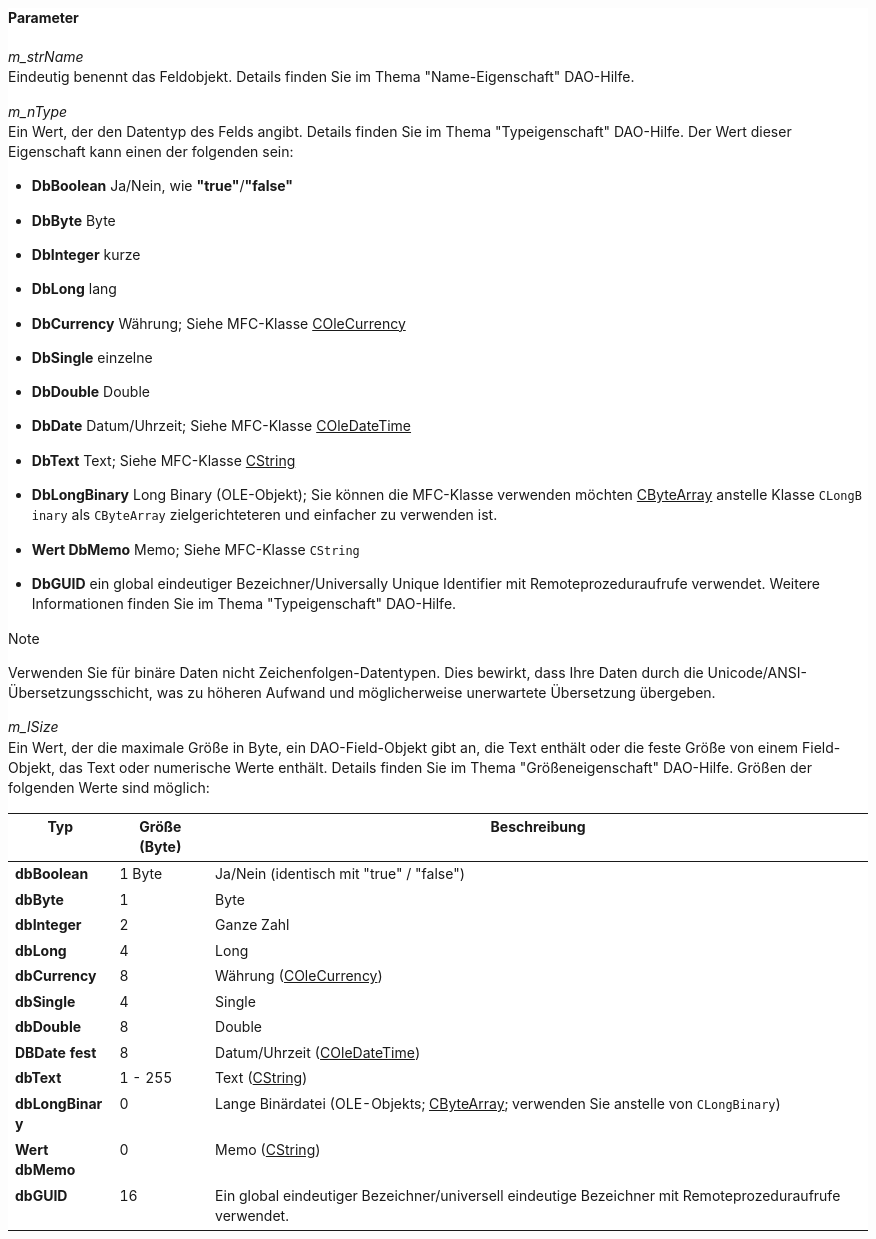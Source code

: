 #### <a name="parameters"></a>Parameter  
 *m_strName*  
 Eindeutig benennt das Feldobjekt. Details finden Sie im Thema "Name-Eigenschaft" DAO-Hilfe.  
  
 *m_nType*  
 Ein Wert, der den Datentyp des Felds angibt. Details finden Sie im Thema "Typeigenschaft" DAO-Hilfe. Der Wert dieser Eigenschaft kann einen der folgenden sein:  
  
- **DbBoolean** Ja/Nein, wie **"true"**/**"false"**  
  
- **DbByte** Byte  
  
- **DbInteger** kurze  
  
- **DbLong** lang  
  
- **DbCurrency** Währung; Siehe MFC-Klasse [COleCurrency](../../mfc/reference/colecurrency-class.md)  
  
- **DbSingle** einzelne  
  
- **DbDouble** Double  
  
- **DbDate** Datum/Uhrzeit; Siehe MFC-Klasse [COleDateTime](../../atl-mfc-shared/reference/coledatetime-class.md)  
  
- **DbText** Text; Siehe MFC-Klasse [CString](../../atl-mfc-shared/reference/cstringt-class.md)  
  
- **DbLongBinary** Long Binary (OLE-Objekt); Sie können die MFC-Klasse verwenden möchten [CByteArray](../../mfc/reference/cbytearray-class.md) anstelle Klasse `CLongBinary` als `CByteArray` zielgerichteteren und einfacher zu verwenden ist.  
  
- **Wert DbMemo** Memo; Siehe MFC-Klasse `CString`  
  
- **DbGUID** ein global eindeutiger Bezeichner/Universally Unique Identifier mit Remoteprozeduraufrufe verwendet. Weitere Informationen finden Sie im Thema "Typeigenschaft" DAO-Hilfe.  
  
> [!NOTE]
>  Verwenden Sie für binäre Daten nicht Zeichenfolgen-Datentypen. Dies bewirkt, dass Ihre Daten durch die Unicode/ANSI-Übersetzungsschicht, was zu höheren Aufwand und möglicherweise unerwartete Übersetzung übergeben.  
  
 *m_lSize*  
 Ein Wert, der die maximale Größe in Byte, ein DAO-Field-Objekt gibt an, die Text enthält oder die feste Größe von einem Field-Objekt, das Text oder numerische Werte enthält. Details finden Sie im Thema "Größeneigenschaft" DAO-Hilfe. Größen der folgenden Werte sind möglich:  
  
|Typ|Größe (Byte)|Beschreibung|  
|----------|--------------------|-----------------|  
|**dbBoolean**|1 Byte|Ja/Nein (identisch mit "true" / "false")|  
|**dbByte**|1|Byte|  
|**dbInteger**|2|Ganze Zahl|  
|**dbLong**|4|Long|  
|**dbCurrency**|8|Währung ([COleCurrency](../../mfc/reference/colecurrency-class.md))|  
|**dbSingle**|4|Single|  
|**dbDouble**|8|Double|  
|**DBDate fest**|8|Datum/Uhrzeit ([COleDateTime](../../atl-mfc-shared/reference/coledatetime-class.md))|  
|**dbText**|1 - 255|Text ([CString](../../atl-mfc-shared/reference/cstringt-class.md))|  
|**dbLongBinary**|0|Lange Binärdatei (OLE-Objekts; [CByteArray](../../mfc/reference/cbytearray-class.md); verwenden Sie anstelle von `CLongBinary`)|  
|**Wert dbMemo**|0|Memo ([CString](../../atl-mfc-shared/reference/cstringt-class.md))|  
|**dbGUID**|16|Ein global eindeutiger Bezeichner/universell eindeutige Bezeichner mit Remoteprozeduraufrufe verwendet.|  
  